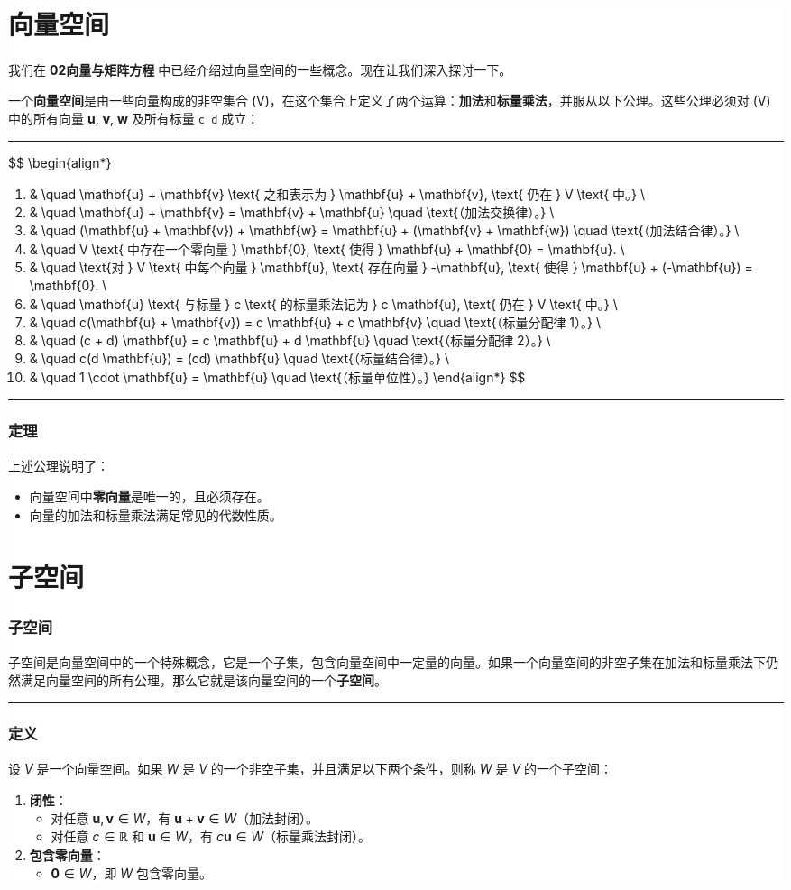 # **向量空间**

我们在 **02向量与矩阵方程** 中已经介绍过向量空间的一些概念。现在让我们深入探讨一下。

一个**向量空间**是由一些向量构成的非空集合 \(V\)，在这个集合上定义了两个运算：**加法**和**标量乘法**，并服从以下公理。这些公理必须对 \(V\) 中的所有向量 $\mathbf{u}$, $\mathbf{v}$, $\mathbf{w}$ 及所有标量 `c d` 成立：

---

$$
\begin{align*}
1. & \quad \mathbf{u} + \mathbf{v} \text{ 之和表示为 } \mathbf{u} + \mathbf{v}, \text{ 仍在 } V \text{ 中。} \\
2. & \quad \mathbf{u} + \mathbf{v} = \mathbf{v} + \mathbf{u} \quad \text{（加法交换律）。} \\
3. & \quad (\mathbf{u} + \mathbf{v}) + \mathbf{w} = \mathbf{u} + (\mathbf{v} + \mathbf{w}) \quad \text{（加法结合律）。} \\
4. & \quad V \text{ 中存在一个零向量 } \mathbf{0}, \text{ 使得 } \mathbf{u} + \mathbf{0} = \mathbf{u}. \\
5. & \quad \text{对 } V \text{ 中每个向量 } \mathbf{u}, \text{ 存在向量 } -\mathbf{u}, \text{ 使得 } \mathbf{u} + (-\mathbf{u}) = \mathbf{0}. \\
6. & \quad \mathbf{u} \text{ 与标量 } c \text{ 的标量乘法记为 } c \mathbf{u}, \text{ 仍在 } V \text{ 中。} \\
7. & \quad c(\mathbf{u} + \mathbf{v}) = c \mathbf{u} + c \mathbf{v} \quad \text{（标量分配律 1）。} \\
8. & \quad (c + d) \mathbf{u} = c \mathbf{u} + d \mathbf{u} \quad \text{（标量分配律 2）。} \\
9. & \quad c(d \mathbf{u}) = (cd) \mathbf{u} \quad \text{（标量结合律）。} \\
10. & \quad 1 \cdot \mathbf{u} = \mathbf{u} \quad \text{（标量单位性）。}
\end{align*}
$$

---

### **定理**

上述公理说明了：
- 向量空间中**零向量**是唯一的，且必须存在。
- 向量的加法和标量乘法满足常见的代数性质。

# 子空间

### **子空间**

子空间是向量空间中的一个特殊概念，它是一个子集，包含向量空间中一定量的向量。如果一个向量空间的非空子集在加法和标量乘法下仍然满足向量空间的所有公理，那么它就是该向量空间的一个**子空间**。

---

### **定义**

设 $V$ 是一个向量空间。如果 $W$ 是 $V$ 的一个非空子集，并且满足以下两个条件，则称 $W$ 是 $V$ 的一个子空间：
1. **闭性**：
   - 对任意 $\mathbf{u}, \mathbf{v} \in W$，有 $\mathbf{u} + \mathbf{v} \in W$（加法封闭）。
   - 对任意 $c \in \mathbb{R}$ 和 $\mathbf{u} \in W$，有 $c \mathbf{u} \in W$（标量乘法封闭）。
2. **包含零向量**：
   - $\mathbf{0} \in W$，即 $W$ 包含零向量。
